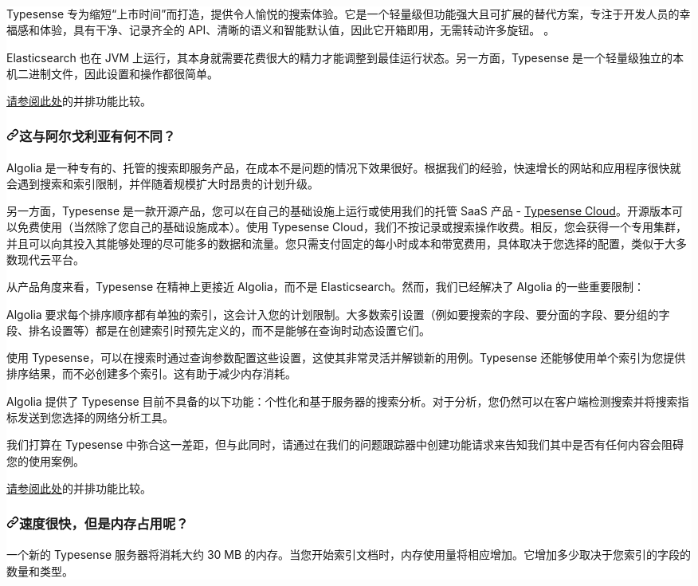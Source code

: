 <p dir="auto"><font style="vertical-align: inherit;"><font style="vertical-align: inherit;">Typesense 专为缩短“上市时间”而打造，提供令人愉悦的搜索体验。</font><font style="vertical-align: inherit;">它是一个轻量级但功能强大且可扩展的替代方案，专注于开发人员的幸福感和体验，具有干净、记录齐全的 API、清晰的语义和智能默认值，因此它开箱即用，无需转动许多旋钮。 。</font></font></p>
<p dir="auto"><font style="vertical-align: inherit;"><font style="vertical-align: inherit;">Elasticsearch 也在 JVM 上运行，其本身就需要花费很大的精力才能调整到最佳运行状态。</font><font style="vertical-align: inherit;">另一方面，Typesense 是一个轻量级独立的本机二进制文件，因此设置和操作都很简单。</font></font></p>
<p dir="auto"><font style="vertical-align: inherit;"></font><a href="https://typesense.org/typesense-vs-algolia-vs-elasticsearch-vs-meilisearch/" rel="nofollow"><font style="vertical-align: inherit;"><font style="vertical-align: inherit;">请参阅此处</font></font></a><font style="vertical-align: inherit;"><font style="vertical-align: inherit;">的并排功能比较</font><font style="vertical-align: inherit;">。</font></font></p>
<h3 tabindex="-1" dir="auto"><a id="user-content-how-does-this-differ-from-algolia" class="anchor" aria-hidden="true" tabindex="-1" href="#how-does-this-differ-from-algolia"><svg class="octicon octicon-link" viewBox="0 0 16 16" version="1.1" width="16" height="16" aria-hidden="true"><path d="m7.775 3.275 1.25-1.25a3.5 3.5 0 1 1 4.95 4.95l-2.5 2.5a3.5 3.5 0 0 1-4.95 0 .751.751 0 0 1 .018-1.042.751.751 0 0 1 1.042-.018 1.998 1.998 0 0 0 2.83 0l2.5-2.5a2.002 2.002 0 0 0-2.83-2.83l-1.25 1.25a.751.751 0 0 1-1.042-.018.751.751 0 0 1-.018-1.042Zm-4.69 9.64a1.998 1.998 0 0 0 2.83 0l1.25-1.25a.751.751 0 0 1 1.042.018.751.751 0 0 1 .018 1.042l-1.25 1.25a3.5 3.5 0 1 1-4.95-4.95l2.5-2.5a3.5 3.5 0 0 1 4.95 0 .751.751 0 0 1-.018 1.042.751.751 0 0 1-1.042.018 1.998 1.998 0 0 0-2.83 0l-2.5 2.5a1.998 1.998 0 0 0 0 2.83Z"></path></svg></a><font style="vertical-align: inherit;"><font style="vertical-align: inherit;">这与阿尔戈利亚有何不同？</font></font></h3>
<p dir="auto"><font style="vertical-align: inherit;"><font style="vertical-align: inherit;">Algolia 是一种专有的、托管的搜索即服务产品，在成本不是问题的情况下效果很好。</font><font style="vertical-align: inherit;">根据我们的经验，快速增长的网站和应用程序很快就会遇到搜索和索引限制，并伴随着规模扩大时昂贵的计划升级。</font></font></p>
<p dir="auto"><font style="vertical-align: inherit;"><font style="vertical-align: inherit;">另一方面，Typesense 是一款开源产品，您可以在自己的基础设施上运行或使用我们的托管 SaaS 产品 - </font></font><a href="https://cloud.typesense.org" rel="nofollow"><font style="vertical-align: inherit;"><font style="vertical-align: inherit;">Typesense Cloud</font></font></a><font style="vertical-align: inherit;"><font style="vertical-align: inherit;">。</font><font style="vertical-align: inherit;">开源版本可以免费使用（当然除了您自己的基础设施成本）。</font><font style="vertical-align: inherit;">使用 Typesense Cloud，我们不按记录或搜索操作收费。</font><font style="vertical-align: inherit;">相反，您会获得一个专用集群，并且可以向其投入其能够处理的尽可能多的数据和流量。</font><font style="vertical-align: inherit;">您只需支付固定的每小时成本和带宽费用，具体取决于您选择的配置，类似于大多数现代云平台。</font></font></p>
<p dir="auto"><font style="vertical-align: inherit;"><font style="vertical-align: inherit;">从产品角度来看，Typesense 在精神上更接近 Algolia，而不是 Elasticsearch。</font><font style="vertical-align: inherit;">然而，我们已经解决了 Algolia 的一些重要限制：</font></font></p>
<p dir="auto"><font style="vertical-align: inherit;"><font style="vertical-align: inherit;">Algolia 要求每个排序顺序都有单独的索引，这会计入您的计划限制。</font><font style="vertical-align: inherit;">大多数索引设置（例如要搜索的字段、要分面的字段、要分组的字段、排名设置等）都是在创建索引时预先定义的，而不是能够在查询时动态设置它们。</font></font></p>
<p dir="auto"><font style="vertical-align: inherit;"><font style="vertical-align: inherit;">使用 Typesense，可以在搜索时通过查询参数配置这些设置，这使其非常灵活并解锁新的用例。</font><font style="vertical-align: inherit;">Typesense 还能够使用单个索引为您提供排序结果，而不必创建多个索引。</font><font style="vertical-align: inherit;">这有助于减少内存消耗。</font></font></p>
<p dir="auto"><font style="vertical-align: inherit;"><font style="vertical-align: inherit;">Algolia 提供了 Typesense 目前不具备的以下功能：个性化和基于服务器的搜索分析。</font><font style="vertical-align: inherit;">对于分析，您仍然可以在客户端检测搜索并将搜索指标发送到您选择的网络分析工具。</font></font></p>
<p dir="auto"><font style="vertical-align: inherit;"><font style="vertical-align: inherit;">我们打算在 Typesense 中弥合这一差距，但与此同时，请通过在我们的问题跟踪器中创建功能请求来告知我们其中是否有任何内容会阻碍您的使用案例。</font></font></p>
<p dir="auto"><font style="vertical-align: inherit;"></font><a href="https://typesense.org/typesense-vs-algolia-vs-elasticsearch-vs-meilisearch/" rel="nofollow"><font style="vertical-align: inherit;"><font style="vertical-align: inherit;">请参阅此处</font></font></a><font style="vertical-align: inherit;"><font style="vertical-align: inherit;">的并排功能比较</font><font style="vertical-align: inherit;">。</font></font></p>
<h3 tabindex="-1" dir="auto"><a id="user-content-speed-is-great-but-what-about-the-memory-footprint" class="anchor" aria-hidden="true" tabindex="-1" href="#speed-is-great-but-what-about-the-memory-footprint"><svg class="octicon octicon-link" viewBox="0 0 16 16" version="1.1" width="16" height="16" aria-hidden="true"><path d="m7.775 3.275 1.25-1.25a3.5 3.5 0 1 1 4.95 4.95l-2.5 2.5a3.5 3.5 0 0 1-4.95 0 .751.751 0 0 1 .018-1.042.751.751 0 0 1 1.042-.018 1.998 1.998 0 0 0 2.83 0l2.5-2.5a2.002 2.002 0 0 0-2.83-2.83l-1.25 1.25a.751.751 0 0 1-1.042-.018.751.751 0 0 1-.018-1.042Zm-4.69 9.64a1.998 1.998 0 0 0 2.83 0l1.25-1.25a.751.751 0 0 1 1.042.018.751.751 0 0 1 .018 1.042l-1.25 1.25a3.5 3.5 0 1 1-4.95-4.95l2.5-2.5a3.5 3.5 0 0 1 4.95 0 .751.751 0 0 1-.018 1.042.751.751 0 0 1-1.042.018 1.998 1.998 0 0 0-2.83 0l-2.5 2.5a1.998 1.998 0 0 0 0 2.83Z"></path></svg></a><font style="vertical-align: inherit;"><font style="vertical-align: inherit;">速度很快，但是内存占用呢？</font></font></h3>
<p dir="auto"><font style="vertical-align: inherit;"><font style="vertical-align: inherit;">一个新的 Typesense 服务器将消耗大约 30 MB 的内存。</font><font style="vertical-align: inherit;">当您开始索引文档时，内存使用量将相应增加。</font><font style="vertical-align: inherit;">它增加多少取决于您索引的字段的数量和类型。</font></font></p>